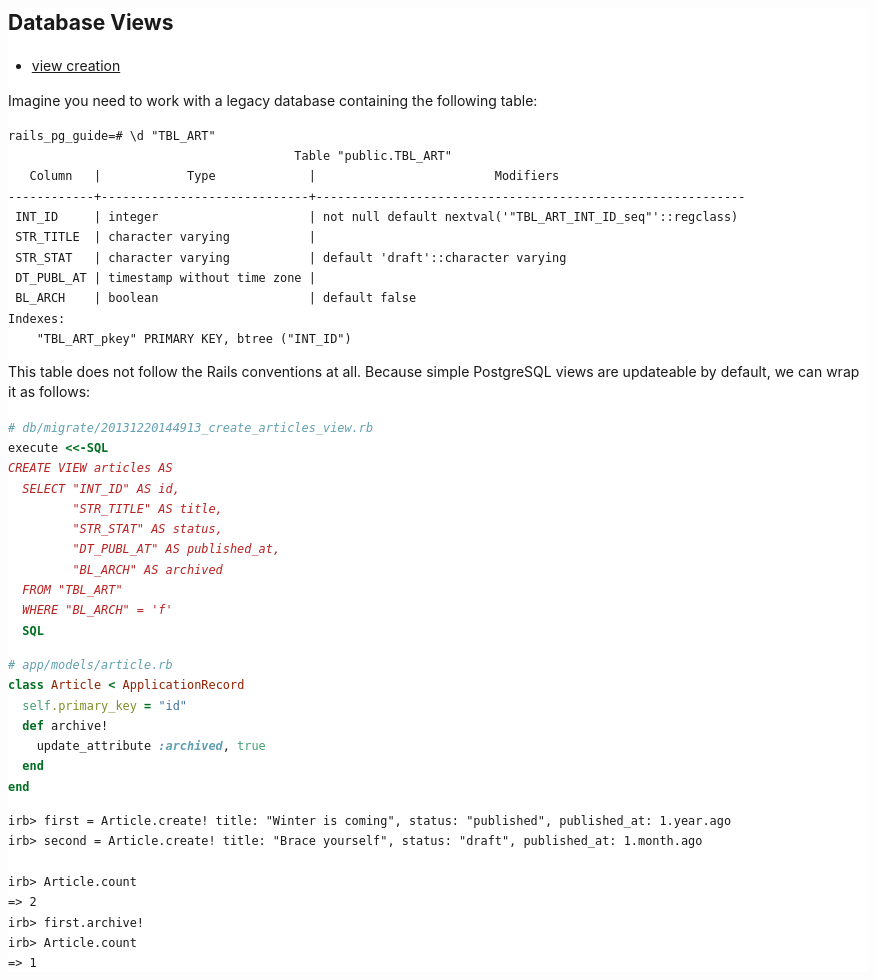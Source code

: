 Database Views
--------------

* [view creation](https://www.postgresql.org/docs/current/static/sql-createview.html)

Imagine you need to work with a legacy database containing the following table:

```
rails_pg_guide=# \d "TBL_ART"
                                        Table "public.TBL_ART"
   Column   |            Type             |                         Modifiers
------------+-----------------------------+------------------------------------------------------------
 INT_ID     | integer                     | not null default nextval('"TBL_ART_INT_ID_seq"'::regclass)
 STR_TITLE  | character varying           |
 STR_STAT   | character varying           | default 'draft'::character varying
 DT_PUBL_AT | timestamp without time zone |
 BL_ARCH    | boolean                     | default false
Indexes:
    "TBL_ART_pkey" PRIMARY KEY, btree ("INT_ID")
```

This table does not follow the Rails conventions at all.
Because simple PostgreSQL views are updateable by default,
we can wrap it as follows:

```ruby
# db/migrate/20131220144913_create_articles_view.rb
execute <<-SQL
CREATE VIEW articles AS
  SELECT "INT_ID" AS id,
         "STR_TITLE" AS title,
         "STR_STAT" AS status,
         "DT_PUBL_AT" AS published_at,
         "BL_ARCH" AS archived
  FROM "TBL_ART"
  WHERE "BL_ARCH" = 'f'
  SQL
```

```ruby
# app/models/article.rb
class Article < ApplicationRecord
  self.primary_key = "id"
  def archive!
    update_attribute :archived, true
  end
end
```

```irb
irb> first = Article.create! title: "Winter is coming", status: "published", published_at: 1.year.ago
irb> second = Article.create! title: "Brace yourself", status: "draft", published_at: 1.month.ago

irb> Article.count
=> 2
irb> first.archive!
irb> Article.count
=> 1
```
